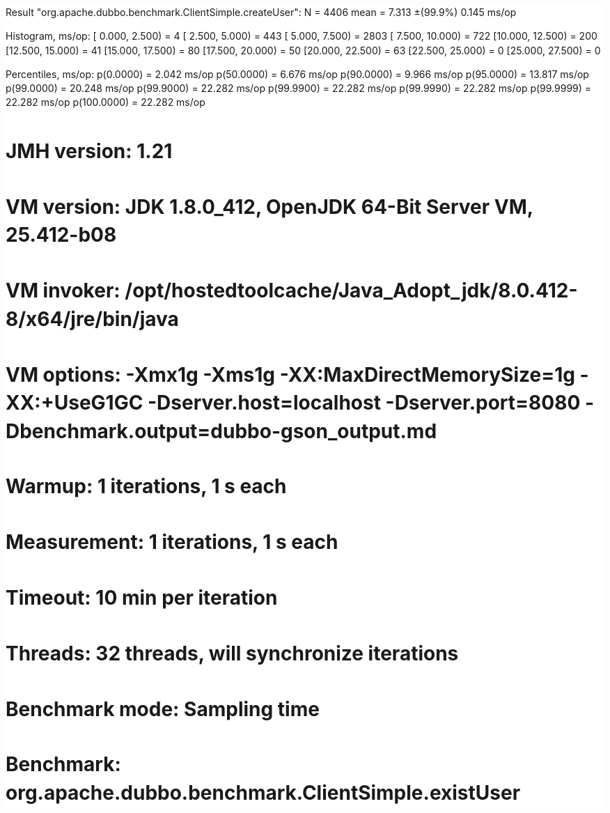 

Result "org.apache.dubbo.benchmark.ClientSimple.createUser":
  N = 4406
  mean =      7.313 ±(99.9%) 0.145 ms/op

  Histogram, ms/op:
    [ 0.000,  2.500) = 4 
    [ 2.500,  5.000) = 443 
    [ 5.000,  7.500) = 2803 
    [ 7.500, 10.000) = 722 
    [10.000, 12.500) = 200 
    [12.500, 15.000) = 41 
    [15.000, 17.500) = 80 
    [17.500, 20.000) = 50 
    [20.000, 22.500) = 63 
    [22.500, 25.000) = 0 
    [25.000, 27.500) = 0 

  Percentiles, ms/op:
      p(0.0000) =      2.042 ms/op
     p(50.0000) =      6.676 ms/op
     p(90.0000) =      9.966 ms/op
     p(95.0000) =     13.817 ms/op
     p(99.0000) =     20.248 ms/op
     p(99.9000) =     22.282 ms/op
     p(99.9900) =     22.282 ms/op
     p(99.9990) =     22.282 ms/op
     p(99.9999) =     22.282 ms/op
    p(100.0000) =     22.282 ms/op


# JMH version: 1.21
# VM version: JDK 1.8.0_412, OpenJDK 64-Bit Server VM, 25.412-b08
# VM invoker: /opt/hostedtoolcache/Java_Adopt_jdk/8.0.412-8/x64/jre/bin/java
# VM options: -Xmx1g -Xms1g -XX:MaxDirectMemorySize=1g -XX:+UseG1GC -Dserver.host=localhost -Dserver.port=8080 -Dbenchmark.output=dubbo-gson_output.md
# Warmup: 1 iterations, 1 s each
# Measurement: 1 iterations, 1 s each
# Timeout: 10 min per iteration
# Threads: 32 threads, will synchronize iterations
# Benchmark mode: Sampling time
# Benchmark: org.apache.dubbo.benchmark.ClientSimple.existUser
